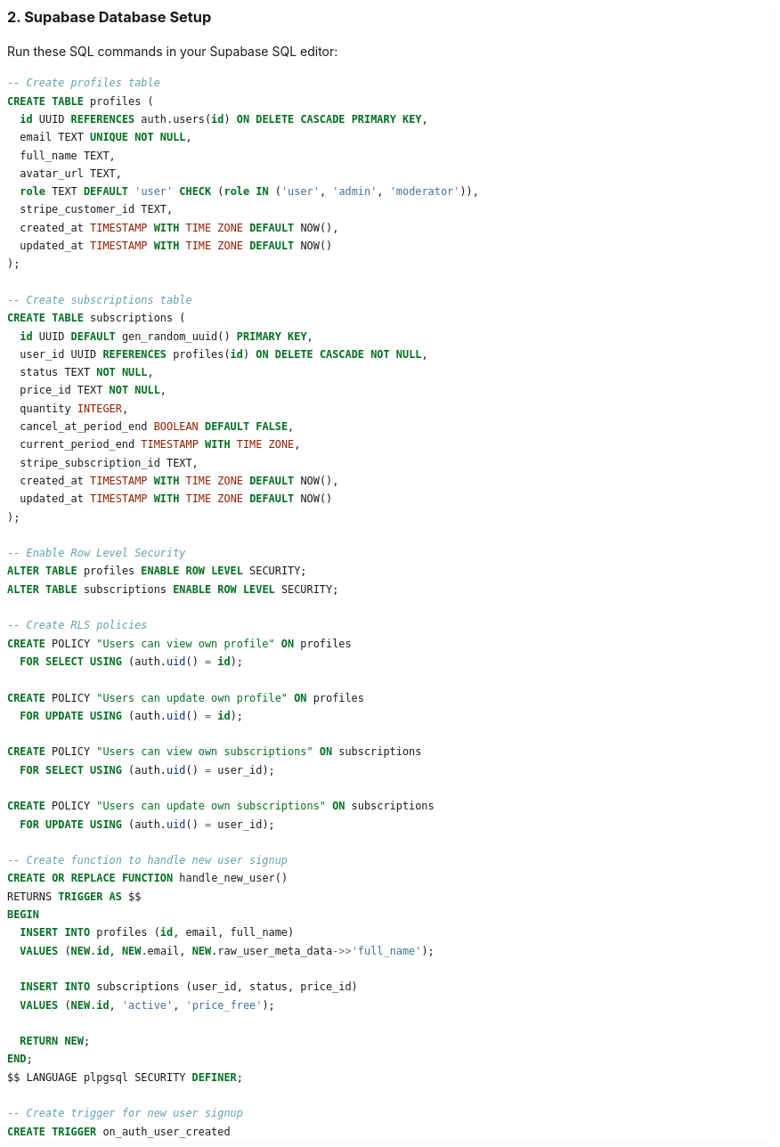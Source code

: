 ### 2. Supabase Database Setup

Run these SQL commands in your Supabase SQL editor:

```sql
-- Create profiles table
CREATE TABLE profiles (
  id UUID REFERENCES auth.users(id) ON DELETE CASCADE PRIMARY KEY,
  email TEXT UNIQUE NOT NULL,
  full_name TEXT,
  avatar_url TEXT,
  role TEXT DEFAULT 'user' CHECK (role IN ('user', 'admin', 'moderator')),
  stripe_customer_id TEXT,
  created_at TIMESTAMP WITH TIME ZONE DEFAULT NOW(),
  updated_at TIMESTAMP WITH TIME ZONE DEFAULT NOW()
);

-- Create subscriptions table
CREATE TABLE subscriptions (
  id UUID DEFAULT gen_random_uuid() PRIMARY KEY,
  user_id UUID REFERENCES profiles(id) ON DELETE CASCADE NOT NULL,
  status TEXT NOT NULL,
  price_id TEXT NOT NULL,
  quantity INTEGER,
  cancel_at_period_end BOOLEAN DEFAULT FALSE,
  current_period_end TIMESTAMP WITH TIME ZONE,
  stripe_subscription_id TEXT,
  created_at TIMESTAMP WITH TIME ZONE DEFAULT NOW(),
  updated_at TIMESTAMP WITH TIME ZONE DEFAULT NOW()
);

-- Enable Row Level Security
ALTER TABLE profiles ENABLE ROW LEVEL SECURITY;
ALTER TABLE subscriptions ENABLE ROW LEVEL SECURITY;

-- Create RLS policies
CREATE POLICY "Users can view own profile" ON profiles
  FOR SELECT USING (auth.uid() = id);

CREATE POLICY "Users can update own profile" ON profiles
  FOR UPDATE USING (auth.uid() = id);

CREATE POLICY "Users can view own subscriptions" ON subscriptions
  FOR SELECT USING (auth.uid() = user_id);

CREATE POLICY "Users can update own subscriptions" ON subscriptions
  FOR UPDATE USING (auth.uid() = user_id);

-- Create function to handle new user signup
CREATE OR REPLACE FUNCTION handle_new_user()
RETURNS TRIGGER AS $$
BEGIN
  INSERT INTO profiles (id, email, full_name)
  VALUES (NEW.id, NEW.email, NEW.raw_user_meta_data->>'full_name');
  
  INSERT INTO subscriptions (user_id, status, price_id)
  VALUES (NEW.id, 'active', 'price_free');
  
  RETURN NEW;
END;
$$ LANGUAGE plpgsql SECURITY DEFINER;

-- Create trigger for new user signup
CREATE TRIGGER on_auth_user_created
```
